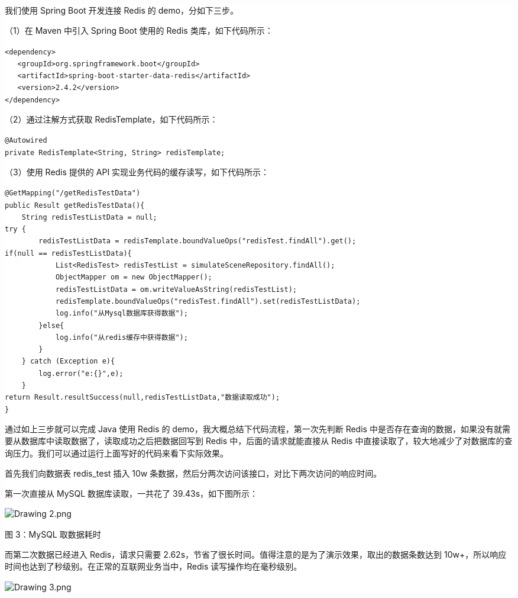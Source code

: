 我们使用 Spring Boot 开发连接 Redis 的 demo，分如下三步。

（1）在 Maven 中引入 Spring Boot 使用的 Redis 类库，如下代码所示：

```
<dependency>
   <groupId>org.springframework.boot</groupId>
   <artifactId>spring-boot-starter-data-redis</artifactId>
   <version>2.4.2</version>
</dependency>
```

（2）通过注解方式获取 RedisTemplate，如下代码所示：

```
@Autowired
private RedisTemplate<String, String> redisTemplate;
```

（3）使用 Redis 提供的 API 实现业务代码的缓存读写，如下代码所示：

```
@GetMapping("/getRedisTestData")
public Result getRedisTestData(){
    String redisTestListData = null;
try {
        redisTestListData = redisTemplate.boundValueOps("redisTest.findAll").get();
if(null == redisTestListData){
            List<RedisTest> redisTestList = simulateSceneRepository.findAll();
            ObjectMapper om = new ObjectMapper();
            redisTestListData = om.writeValueAsString(redisTestList);
            redisTemplate.boundValueOps("redisTest.findAll").set(redisTestListData);
            log.info("从Mysql数据库获得数据");
        }else{
            log.info("从redis缓存中获得数据");
        }
    } catch (Exception e){
        log.error("e:{}",e);
    }
return Result.resultSuccess(null,redisTestListData,"数据读取成功");
}
```

通过如上三步就可以完成 Java 使用 Redis 的 demo，我大概总结下代码流程，第一次先判断 Redis 中是否存在查询的数据，如果没有就需要从数据库中读取数据了，读取成功之后把数据回写到 Redis 中，后面的请求就能直接从 Redis 中直接读取了，较大地减少了对数据库的查询压力。我们可以通过运行上面写好的代码来看下实际效果。

首先我们向数据表 redis\_test 插入 10w 条数据，然后分两次访问该接口，对比下两次访问的响应时间。

第一次直接从 MySQL 数据库读取，一共花了 39.43s，如下图所示：

![Drawing 2.png](https://s0.lgstatic.com/i/image6/M00/0F/0D/Cgp9HWA9DVKAYW32AAFDyYw_tDs126.png)

图 3：MySQL 取数据耗时

而第二次数据已经进入 Redis，请求只需要 2.62s，节省了很长时间。值得注意的是为了演示效果，取出的数据条数达到 10w+，所以响应时间也达到了秒级别。在正常的互联网业务当中，Redis 读写操作均在毫秒级别。

![Drawing 3.png](https://s0.lgstatic.com/i/image6/M01/0F/09/CioPOWA9DVmACUdmAAFWomKWRnk641.png)
